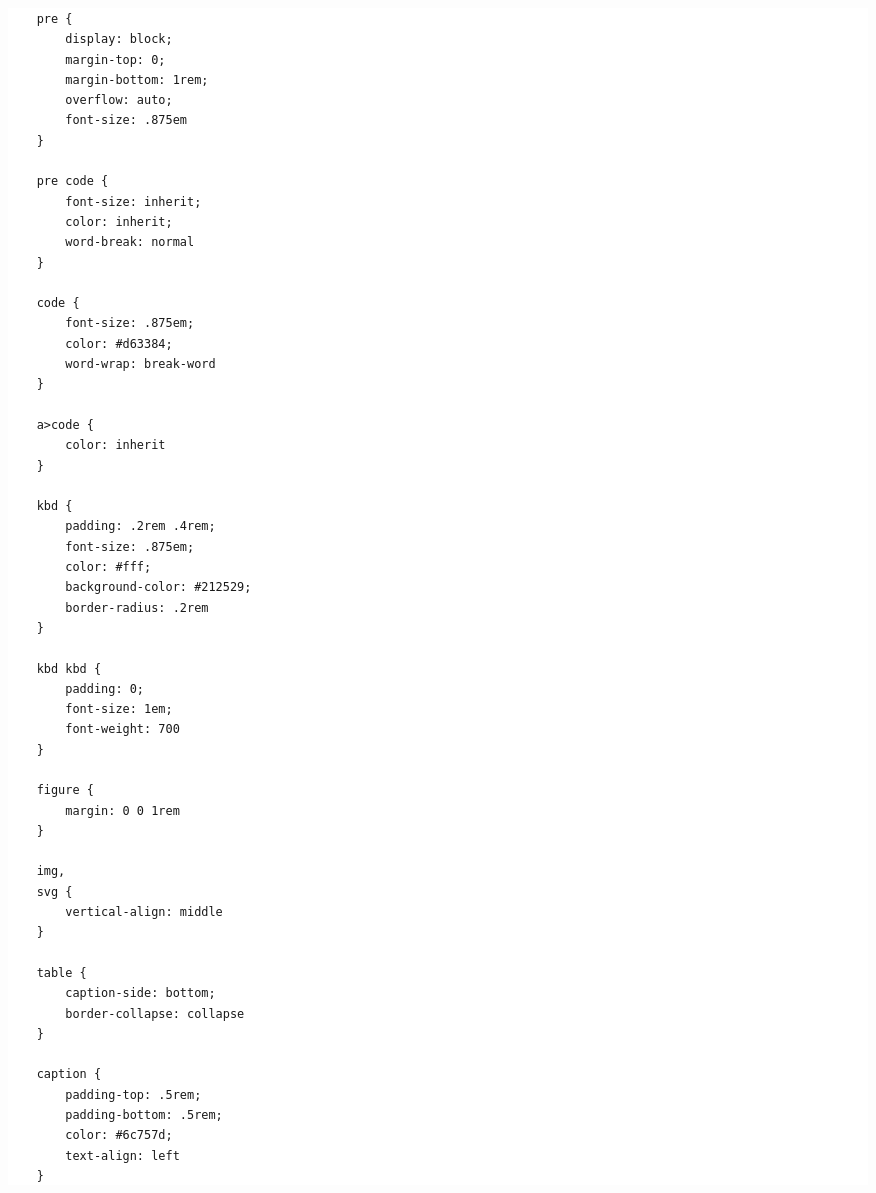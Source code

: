         pre {
            display: block;
            margin-top: 0;
            margin-bottom: 1rem;
            overflow: auto;
            font-size: .875em
        }

        pre code {
            font-size: inherit;
            color: inherit;
            word-break: normal
        }

        code {
            font-size: .875em;
            color: #d63384;
            word-wrap: break-word
        }

        a>code {
            color: inherit
        }

        kbd {
            padding: .2rem .4rem;
            font-size: .875em;
            color: #fff;
            background-color: #212529;
            border-radius: .2rem
        }

        kbd kbd {
            padding: 0;
            font-size: 1em;
            font-weight: 700
        }

        figure {
            margin: 0 0 1rem
        }

        img,
        svg {
            vertical-align: middle
        }

        table {
            caption-side: bottom;
            border-collapse: collapse
        }

        caption {
            padding-top: .5rem;
            padding-bottom: .5rem;
            color: #6c757d;
            text-align: left
        }
